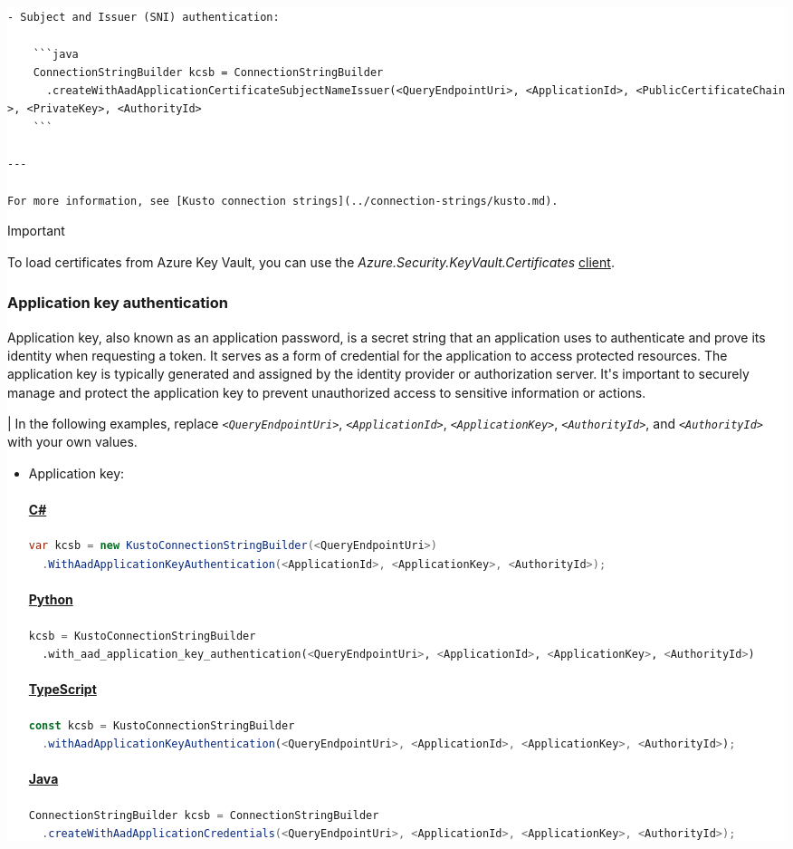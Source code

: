     - Subject and Issuer (SNI) authentication:

        ```java
        ConnectionStringBuilder kcsb = ConnectionStringBuilder
          .createWithAadApplicationCertificateSubjectNameIssuer(<QueryEndpointUri>, <ApplicationId>, <PublicCertificateChain>, <PrivateKey>, <AuthorityId>
        ```

    ---

    For more information, see [Kusto connection strings](../connection-strings/kusto.md).

> [!IMPORTANT]
> To load certificates from Azure Key Vault, you can use the *Azure.Security.KeyVault.Certificates* [client](https://www.nuget.org/packages/Azure.Security.KeyVault.Certificates/).

### Application key authentication

Application key, also known as an application password, is a secret string that an application uses to authenticate and prove its identity when requesting a token. It serves as a form of credential for the application to access protected resources. The application key is typically generated and assigned by the identity provider or authorization server. It's important to securely manage and protect the application key to prevent unauthorized access to sensitive information or actions.

| In the following examples, replace *`<QueryEndpointUri>`*, *`<ApplicationId>`*, *`<ApplicationKey>`*, *`<AuthorityId>`*, and *`<AuthorityId>`* with your own values.

- Application key:

    #### [C\#](#tab/csharp)

    ```csharp
    var kcsb = new KustoConnectionStringBuilder(<QueryEndpointUri>)
      .WithAadApplicationKeyAuthentication(<ApplicationId>, <ApplicationKey>, <AuthorityId>);
    ```

    #### [Python](#tab/python)

    ```python
    kcsb = KustoConnectionStringBuilder
      .with_aad_application_key_authentication(<QueryEndpointUri>, <ApplicationId>, <ApplicationKey>, <AuthorityId>)
    ```

    #### [TypeScript](#tab/typescript)

    ```typescript
    const kcsb = KustoConnectionStringBuilder
      .withAadApplicationKeyAuthentication(<QueryEndpointUri>, <ApplicationId>, <ApplicationKey>, <AuthorityId>);
    ```

    #### [Java](#tab/java)

    ```java
    ConnectionStringBuilder kcsb = ConnectionStringBuilder
      .createWithAadApplicationCredentials(<QueryEndpointUri>, <ApplicationId>, <ApplicationKey>, <AuthorityId>);
    ```
